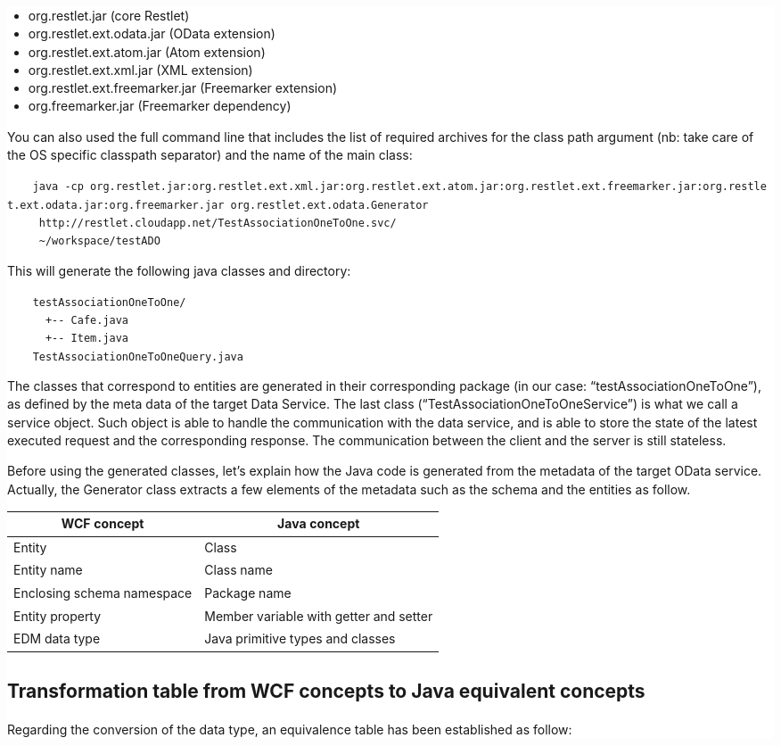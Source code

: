 -   org.restlet.jar (core Restlet)
-   org.restlet.ext.odata.jar (OData extension)
-   org.restlet.ext.atom.jar (Atom extension)
-   org.restlet.ext.xml.jar (XML extension)
-   org.restlet.ext.freemarker.jar (Freemarker extension)
-   org.freemarker.jar (Freemarker dependency)

You can also used the full command line that includes the list of
required archives for the class path argument (nb: take care of the OS
specific classpath separator) and the name of the main class:

<pre class="language-bash"><code class="language-bash">    java -cp org.restlet.jar:org.restlet.ext.xml.jar:org.restlet.ext.atom.jar:org.restlet.ext.freemarker.jar:org.restlet.ext.odata.jar:org.freemarker.jar org.restlet.ext.odata.Generator
     http://restlet.cloudapp.net/TestAssociationOneToOne.svc/
     ~/workspace/testADO
</code></pre>

This will generate the following java classes and directory:

<pre class="language-bash"><code class="language-bash">    testAssociationOneToOne/
      +-- Cafe.java
      +-- Item.java
    TestAssociationOneToOneQuery.java
</code></pre>

The classes that correspond to entities are generated in their
corresponding package (in our case: “testAssociationOneToOne”), as
defined by the meta data of the target Data Service. The last class
(“TestAssociationOneToOneService”) is what we call a service object.
Such object is able to handle the communication with the data service,
and is able to store the state of the latest executed request and the
corresponding response. The communication between the client and the
server is still stateless.

Before using the generated classes, let’s explain how the Java code is
generated from the metadata of the target OData service. Actually, the
Generator class extracts a few elements of the metadata such as the
schema and the entities as follow.

WCF concept | Java concept
----------- | ------------
Entity | Class
Entity name | Class name
Enclosing schema namespace | Package name
Entity property | Member variable with getter and setter
EDM data type | Java primitive types and classes

## Transformation table from WCF concepts to Java equivalent concepts

Regarding the conversion of the data type, an equivalence table has been
established as follow:
